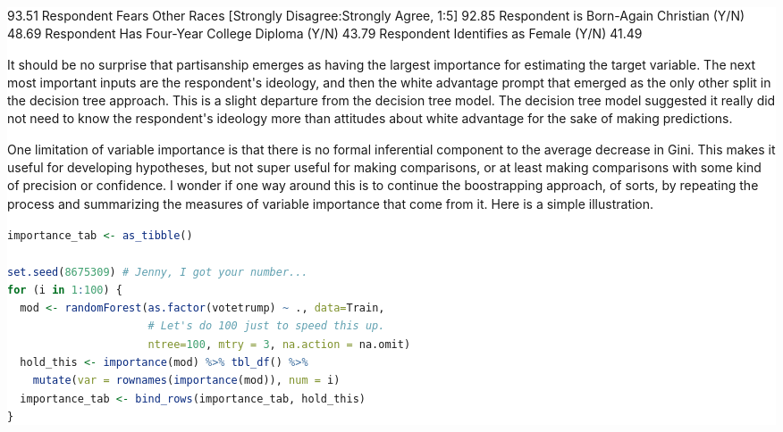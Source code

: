    <td style="text-align:center;"> 93.51 </td>
  </tr>
  <tr>
   <td style="text-align:left;"> Respondent Fears Other Races  [Strongly Disagree:Strongly Agree, 1:5] </td>
   <td style="text-align:center;"> 92.85 </td>
  </tr>
  <tr>
   <td style="text-align:left;"> Respondent is Born-Again Christian (Y/N) </td>
   <td style="text-align:center;"> 48.69 </td>
  </tr>
  <tr>
   <td style="text-align:left;"> Respondent Has Four-Year College Diploma (Y/N) </td>
   <td style="text-align:center;"> 43.79 </td>
  </tr>
  <tr>
   <td style="text-align:left;"> Respondent Identifies as Female (Y/N) </td>
   <td style="text-align:center;"> 41.49 </td>
  </tr>
</tbody>
</table>

It should be no surprise that partisanship emerges as having the largest importance for estimating the target variable. The next most important inputs are the respondent's ideology, and then the white advantage prompt that emerged as the only other split in the decision tree approach. This is a slight departure from the decision tree model. The decision tree model suggested it really did not need to know the respondent's ideology more than attitudes about white advantage for the sake of making predictions.

One limitation of variable importance is that there is no formal inferential component to the average decrease in Gini. This makes it useful for developing hypotheses, but not super useful for making comparisons, or at least making comparisons with some kind of precision or confidence. I wonder if one way around this is to continue the boostrapping approach, of sorts, by repeating the process and summarizing the measures of variable importance that come from it. Here is a simple illustration.


```r
importance_tab <- as_tibble()

set.seed(8675309) # Jenny, I got your number...
for (i in 1:100) {
  mod <- randomForest(as.factor(votetrump) ~ ., data=Train,
                      # Let's do 100 just to speed this up.
                      ntree=100, mtry = 3, na.action = na.omit)
  hold_this <- importance(mod) %>% tbl_df() %>% 
    mutate(var = rownames(importance(mod)), num = i)
  importance_tab <- bind_rows(importance_tab, hold_this)
}
```


[^otheruses]: There are other uses of machine learning or however you'd like to classify a suite of supervised learning techniques. These include determining what variables are useful inputs, helping generate hypotheses, and just generally understanding how a system works.
[^dontgetme]: Don't get me started on the causal identification crowd, though.